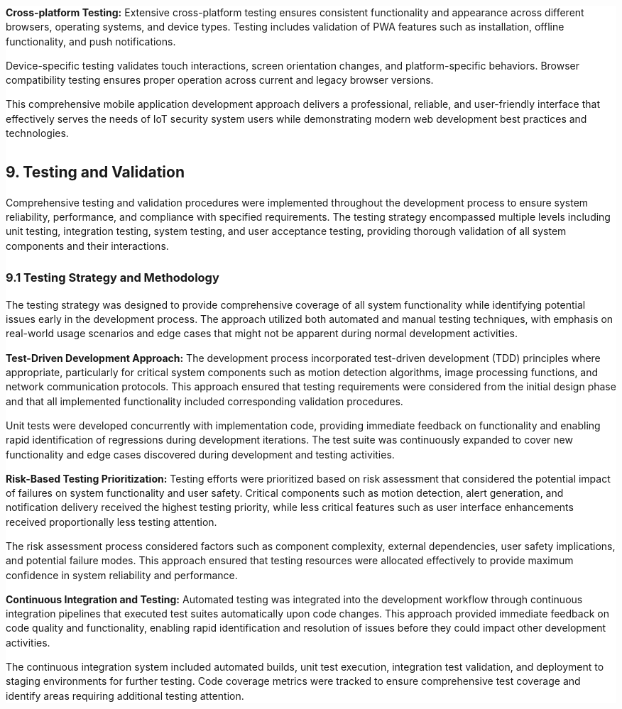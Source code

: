 **Cross-platform Testing:** Extensive cross-platform testing ensures consistent functionality and appearance across different browsers, operating systems, and device types. Testing includes validation of PWA features such as installation, offline functionality, and push notifications.

Device-specific testing validates touch interactions, screen orientation changes, and platform-specific behaviors. Browser compatibility testing ensures proper operation across current and legacy browser versions.

This comprehensive mobile application development approach delivers a professional, reliable, and user-friendly interface that effectively serves the needs of IoT security system users while demonstrating modern web development best practices and technologies.


## 9. Testing and Validation

Comprehensive testing and validation procedures were implemented throughout the development process to ensure system reliability, performance, and compliance with specified requirements. The testing strategy encompassed multiple levels including unit testing, integration testing, system testing, and user acceptance testing, providing thorough validation of all system components and their interactions.

### 9.1 Testing Strategy and Methodology

The testing strategy was designed to provide comprehensive coverage of all system functionality while identifying potential issues early in the development process. The approach utilized both automated and manual testing techniques, with emphasis on real-world usage scenarios and edge cases that might not be apparent during normal development activities.

**Test-Driven Development Approach:** The development process incorporated test-driven development (TDD) principles where appropriate, particularly for critical system components such as motion detection algorithms, image processing functions, and network communication protocols. This approach ensured that testing requirements were considered from the initial design phase and that all implemented functionality included corresponding validation procedures.

Unit tests were developed concurrently with implementation code, providing immediate feedback on functionality and enabling rapid identification of regressions during development iterations. The test suite was continuously expanded to cover new functionality and edge cases discovered during development and testing activities.

**Risk-Based Testing Prioritization:** Testing efforts were prioritized based on risk assessment that considered the potential impact of failures on system functionality and user safety. Critical components such as motion detection, alert generation, and notification delivery received the highest testing priority, while less critical features such as user interface enhancements received proportionally less testing attention.

The risk assessment process considered factors such as component complexity, external dependencies, user safety implications, and potential failure modes. This approach ensured that testing resources were allocated effectively to provide maximum confidence in system reliability and performance.

**Continuous Integration and Testing:** Automated testing was integrated into the development workflow through continuous integration pipelines that executed test suites automatically upon code changes. This approach provided immediate feedback on code quality and functionality, enabling rapid identification and resolution of issues before they could impact other development activities.

The continuous integration system included automated builds, unit test execution, integration test validation, and deployment to staging environments for further testing. Code coverage metrics were tracked to ensure comprehensive test coverage and identify areas requiring additional testing attention.
